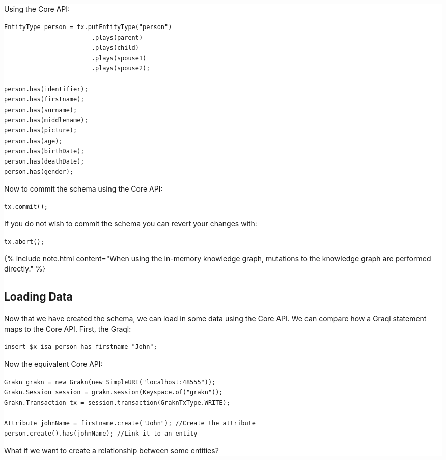 Using the Core API:

```lang-java-test-ignore
EntityType person = tx.putEntityType("person")
                        .plays(parent)
                        .plays(child)
                        .plays(spouse1)
                        .plays(spouse2);

person.has(identifier);
person.has(firstname);
person.has(surname);
person.has(middlename);
person.has(picture);
person.has(age);
person.has(birthDate);
person.has(deathDate);
person.has(gender);
```

Now to commit the schema using the Core API:

```lang-java-test-ignore
tx.commit();
```

If you do not wish to commit the schema you can revert your changes with:

```lang-java-test-ignore
tx.abort();
```

{% include note.html content="When using the in-memory knowledge graph, mutations to the knowledge graph are performed directly." %}


## Loading Data

Now that we have created the schema, we can load in some data using the Core API. We can compare how a Graql statement maps to the Core API. First, the Graql:

```lang-graql
insert $x isa person has firstname "John";
```

Now the equivalent Core API:    

```lang-java-test-ignore
Grakn grakn = new Grakn(new SimpleURI("localhost:48555"));
Grakn.Session session = grakn.session(Keyspace.of("grakn"));
Grakn.Transaction tx = session.transaction(GraknTxType.WRITE);

Attribute johnName = firstname.create("John"); //Create the attribute
person.create().has(johnName); //Link it to an entity
```   

What if we want to create a relationship between some entities?
